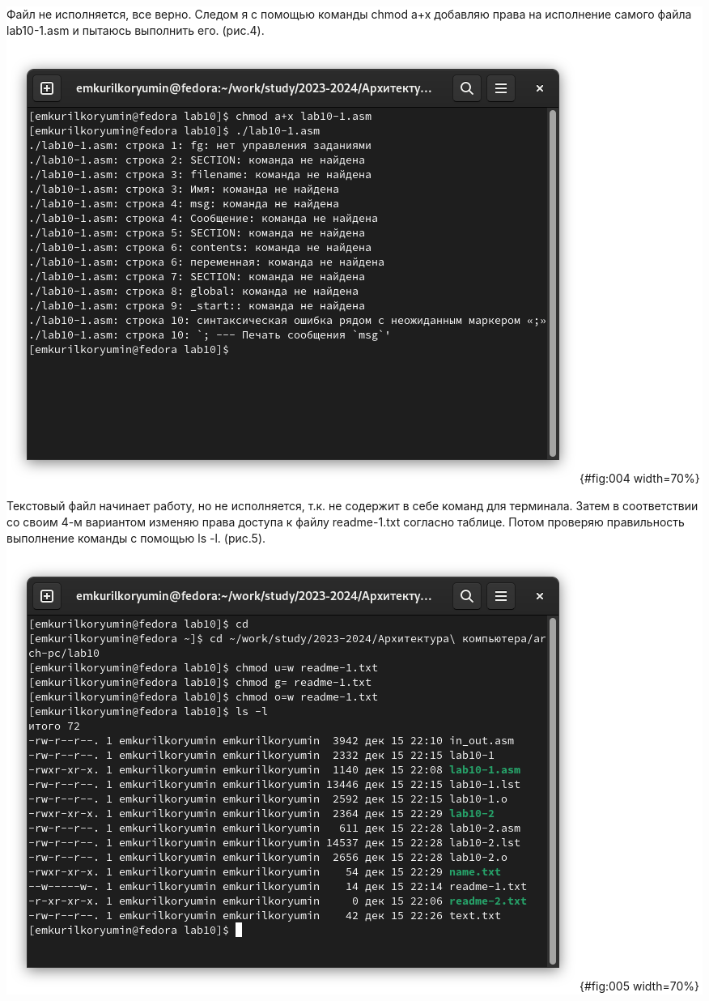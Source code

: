  Файл не исполняется, все верно. Следом я с помощью команды chmod a+x добавляю права на исполнение самого файла lab10-1.asm и пытаюсь выполнить его.  (рис.4).

![Добавление прав на исполнение](image/4.png){#fig:004 width=70%}
 
 Текстовый файл начинает работу, но не исполняется, т.к. не содержит в себе команд для терминала. Затем в соответствии со своим 4-м вариантом изменяю права доступа к файлу readme-1.txt согласно таблице. Потом проверяю правильность выполнение команды с помощью ls -l. (рис.5).
 
![Предоставление прав доступа в символьном виде](image/5.png){#fig:005 width=70%}
